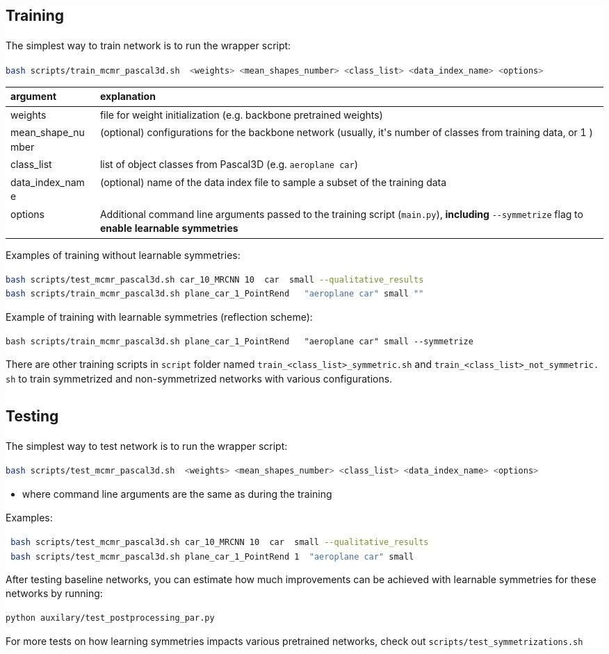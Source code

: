 
## Training
The simplest way to train network is to run the wrapper script:
```bash 
bash scripts/train_mcmr_pascal3d.sh  <weights> <mean_shapes_number> <class_list> <data_index_name> <options>
```
| argument                | explanation |
| :-----------------------|:-----------|
| weights | file for weight initialization (e.g. backbone pretrained weights) |
| mean_shape_number | (optional) configurations for the backbone network (usually, it's number of classes from training data, or 1 ) |
| class_list| list of object classes from Pascal3D (e.g. `aeroplane car`) |
|data_index_name |  (optional)  name of the data index file to sample a subset of the training data |
|options | Additional command line arguments passed to the training script (`main.py`), **including**   `--symmetrize` flag to **enable learnable symmetries** |

Examples of training without learnable symmetries:
```bash 
bash scripts/test_mcmr_pascal3d.sh car_10_MRCNN 10  car  small --qualitative_results
bash scripts/train_mcmr_pascal3d.sh plane_car_1_PointRend   "aeroplane car" small ""
```
Example of  training with learnable symmetries (reflection scheme): 
``` 
bash scripts/train_mcmr_pascal3d.sh plane_car_1_PointRend   "aeroplane car" small --symmetrize
```
There are other training scripts in `script` folder named  `train_<class_list>_symmetric.sh`  and  `train_<class_list>_not_symmetric.sh` to train symmetrized and non-symmetrized networks with various configurations.

## Testing
The simplest way to test network is to run the wrapper script:
```bash 
bash scripts/test_mcmr_pascal3d.sh  <weights> <mean_shapes_number> <class_list> <data_index_name> <options>
```
* where command line arguments are the same as during the training 

Examples:
```bash 
 bash scripts/test_mcmr_pascal3d.sh car_10_MRCNN 10  car  small --qualitative_results
 bash scripts/test_mcmr_pascal3d.sh plane_car_1_PointRend 1  "aeroplane car" small
```

After testing baseline networks, you can estimate how much improvements can be achieved with  learnable symmetries for these networks by running: 
```bash 
python auxilary/test_postprocessing_par.py
```
For more tests on  how learning  symmetries impacts various pretrained networks, check out ``scripts/test_symmetrizations.sh`` 

